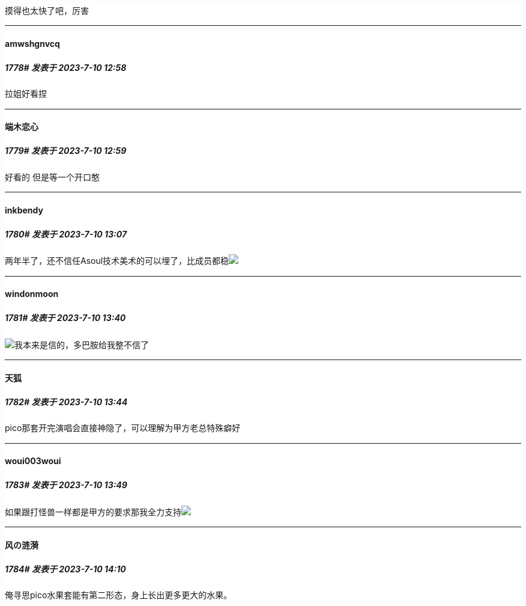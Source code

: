 摸得也太快了吧，厉害


*****

####  amwshgnvcq  
##### 1778#       发表于 2023-7-10 12:58

拉姐好看捏

*****

####  端木恋心  
##### 1779#       发表于 2023-7-10 12:59

好看的 但是等一个开口憨

*****

####  inkbendy  
##### 1780#       发表于 2023-7-10 13:07

两年半了，还不信任Asoul技术美术的可以埋了，比成员都稳<img src="https://static.saraba1st.com/image/smiley/face2017/034.png" referrerpolicy="no-referrer">


*****

####  windonmoon  
##### 1781#       发表于 2023-7-10 13:40

<img src="https://static.saraba1st.com/image/smiley/face2017/067.png" referrerpolicy="no-referrer">我本来是信的，多巴胺给我整不信了


*****

####  天狐  
##### 1782#       发表于 2023-7-10 13:44

pico那套开完演唱会直接神隐了，可以理解为甲方老总特殊癖好

*****

####  woui003woui  
##### 1783#       发表于 2023-7-10 13:49

如果跟打怪兽一样都是甲方的要求那我全力支持<img src="https://static.saraba1st.com/image/smiley/face2017/067.png" referrerpolicy="no-referrer">


*****

####  风の涟漪  
##### 1784#       发表于 2023-7-10 14:10

俺寻思pico水果套能有第二形态，身上长出更多更大的水果。
